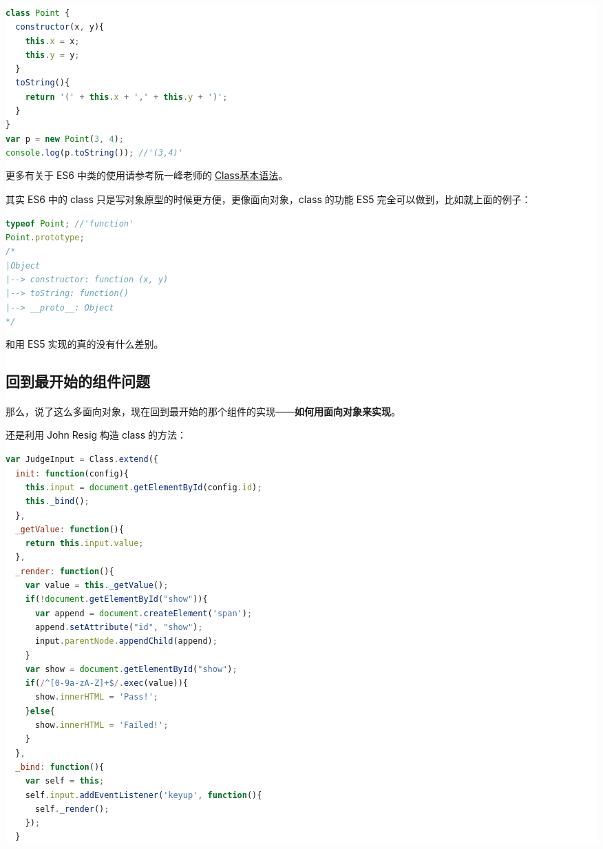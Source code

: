 ```javascript
class Point {
  constructor(x, y){
    this.x = x;
    this.y = y;
  }
  toString(){
    return '(' + this.x + ',' + this.y + ')';
  }
}
var p = new Point(3, 4);
console.log(p.toString()); //'(3,4)'
```

更多有关于 ES6 中类的使用请参考阮一峰老师的 [Class基本语法](https://github.com/ruanyf/es6tutorial/blob/102bf25570ba57fb9b75dab6f98e27aaf040d6a7/docs/class.md)。

其实 ES6 中的 class 只是写对象原型的时候更方便，更像面向对象，class 的功能 ES5 完全可以做到，比如就上面的例子：

```javascript
typeof Point; //'function'
Point.prototype;
/*
|Object
|--> constructor: function (x, y)
|--> toString: function()
|--> __proto__: Object
*/
```

和用 ES5 实现的真的没有什么差别。

## 回到最开始的组件问题

那么，说了这么多面向对象，现在回到最开始的那个组件的实现——**如何用面向对象来实现**。

还是利用 John Resig 构造 class 的方法：

```javascript
var JudgeInput = Class.extend({
  init: function(config){
    this.input = document.getElementById(config.id);
    this._bind();
  },
  _getValue: function(){
    return this.input.value;
  },
  _render: function(){
    var value = this._getValue();
    if(!document.getElementById("show")){
      var append = document.createElement('span');
      append.setAttribute("id", "show");
      input.parentNode.appendChild(append);
    }
    var show = document.getElementById("show");
    if(/^[0-9a-zA-Z]+$/.exec(value)){
      show.innerHTML = 'Pass!';
    }else{
      show.innerHTML = 'Failed!';
    }
  },
  _bind: function(){
    var self = this;
    self.input.addEventListener('keyup', function(){
      self._render();
    });
  }
```
